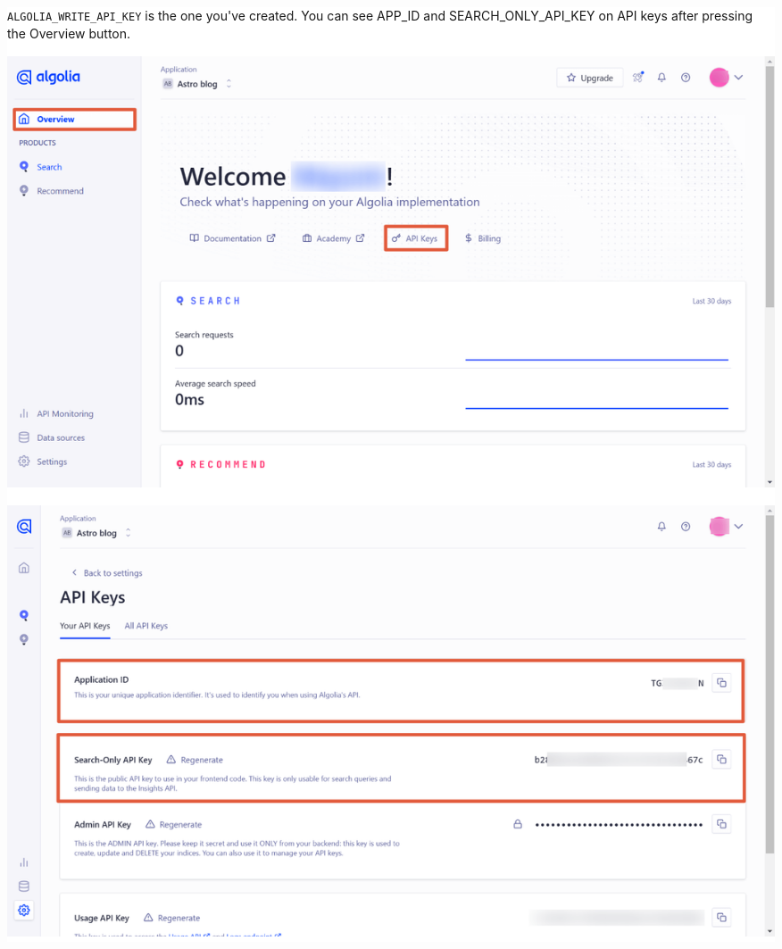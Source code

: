 `ALGOLIA_WRITE_API_KEY` is the one you've created. You can see APP_ID and SEARCH_ONLY_API_KEY on API keys after pressing the Overview button.

![Algolia dev home](../../../images/algolia10.png '&copy; Algolia')

![Algolia API KEYS](../../../images/algolia11.png '&copy; Algolia')
